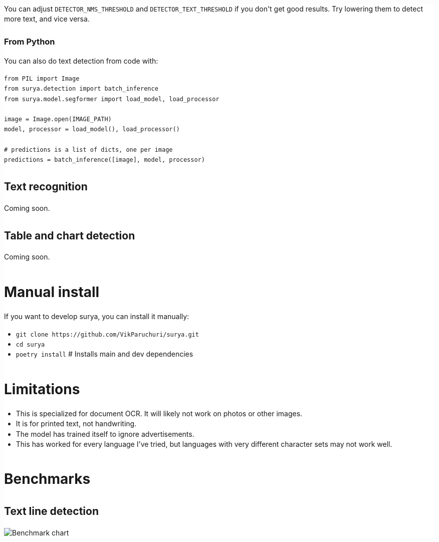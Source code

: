 You can adjust `DETECTOR_NMS_THRESHOLD` and `DETECTOR_TEXT_THRESHOLD` if you don't get good results.  Try lowering them to detect more text, and vice versa.

### From Python

You can also do text detection from code with:

```
from PIL import Image
from surya.detection import batch_inference
from surya.model.segformer import load_model, load_processor

image = Image.open(IMAGE_PATH)
model, processor = load_model(), load_processor()

# predictions is a list of dicts, one per image
predictions = batch_inference([image], model, processor)
```

## Text recognition

Coming soon.

## Table and chart detection

Coming soon.

# Manual install

If you want to develop surya, you can install it manually:

- `git clone https://github.com/VikParuchuri/surya.git`
- `cd surya`
- `poetry install` # Installs main and dev dependencies

# Limitations

- This is specialized for document OCR.  It will likely not work on photos or other images.
- It is for printed text, not handwriting.
- The model has trained itself to ignore advertisements.
- This has worked for every language I've tried, but languages with very different character sets may not work well.

# Benchmarks

## Text line detection

![Benchmark chart](static/images/benchmark_chart_small.png)
